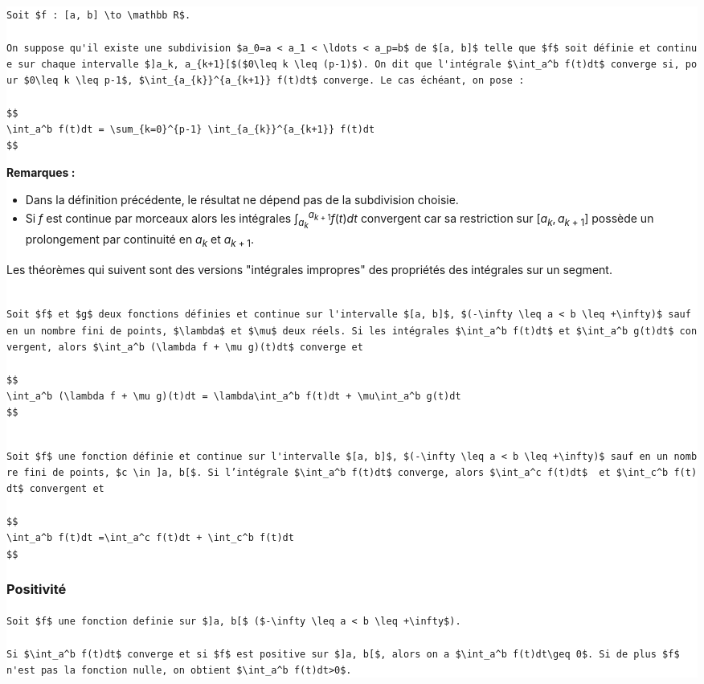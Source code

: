 ```{admonition} Définition
Soit $f : [a, b] \to \mathbb R$.

On suppose qu'il existe une subdivision $a_0=a < a_1 < \ldots < a_p=b$ de $[a, b]$ telle que $f$ soit définie et continue sur chaque intervalle $]a_k, a_{k+1}[$($0\leq k \leq (p-1)$). On dit que l'intégrale $\int_a^b f(t)dt$ converge si, pour $0\leq k \leq p-1$, $\int_{a_{k}}^{a_{k+1}} f(t)dt$ converge. Le cas échéant, on pose :

$$
\int_a^b f(t)dt = \sum_{k=0}^{p-1} \int_{a_{k}}^{a_{k+1}} f(t)dt
$$

```
**Remarques :**

- Dans la définition précédente, le résultat ne dépend pas de la subdivision choisie.
- Si $f$ est continue par morceaux alors les intégrales $\int_{a_{k}}^{a_{k+1}} f(t)dt$ convergent car sa restriction sur $[a_k, a_{k+1}]$ possède un prolongement par continuité en $a_k$ et $a_{k+1}$.

Les théorèmes qui suivent sont des versions "intégrales impropres" des propriétés des intégrales sur un segment.

```{admonition} Théorème

Soit $f$ et $g$ deux fonctions définies et continue sur l'intervalle $[a, b]$, $(-\infty \leq a < b \leq +\infty)$ sauf en un nombre fini de points, $\lambda$ et $\mu$ deux réels. Si les intégrales $\int_a^b f(t)dt$ et $\int_a^b g(t)dt$ convergent, alors $\int_a^b (\lambda f + \mu g)(t)dt$ converge et 

$$
\int_a^b (\lambda f + \mu g)(t)dt = \lambda\int_a^b f(t)dt + \mu\int_a^b g(t)dt
$$

```

```{admonition} Proposition

Soit $f$ une fonction définie et continue sur l'intervalle $[a, b]$, $(-\infty \leq a < b \leq +\infty)$ sauf en un nombre fini de points, $c \in ]a, b[$. Si l’intégrale $\int_a^b f(t)dt$ converge, alors $\int_a^c f(t)dt$  et $\int_c^b f(t)dt$ convergent et 

$$
\int_a^b f(t)dt =\int_a^c f(t)dt + \int_c^b f(t)dt
$$

```
 
### Positivité

```{admonition} Proposition
Soit $f$ une fonction definie sur $]a, b[$ ($-\infty \leq a < b \leq +\infty$).

Si $\int_a^b f(t)dt$ converge et si $f$ est positive sur $]a, b[$, alors on a $\int_a^b f(t)dt\geq 0$. Si de plus $f$ n'est pas la fonction nulle, on obtient $\int_a^b f(t)dt>0$.
```
